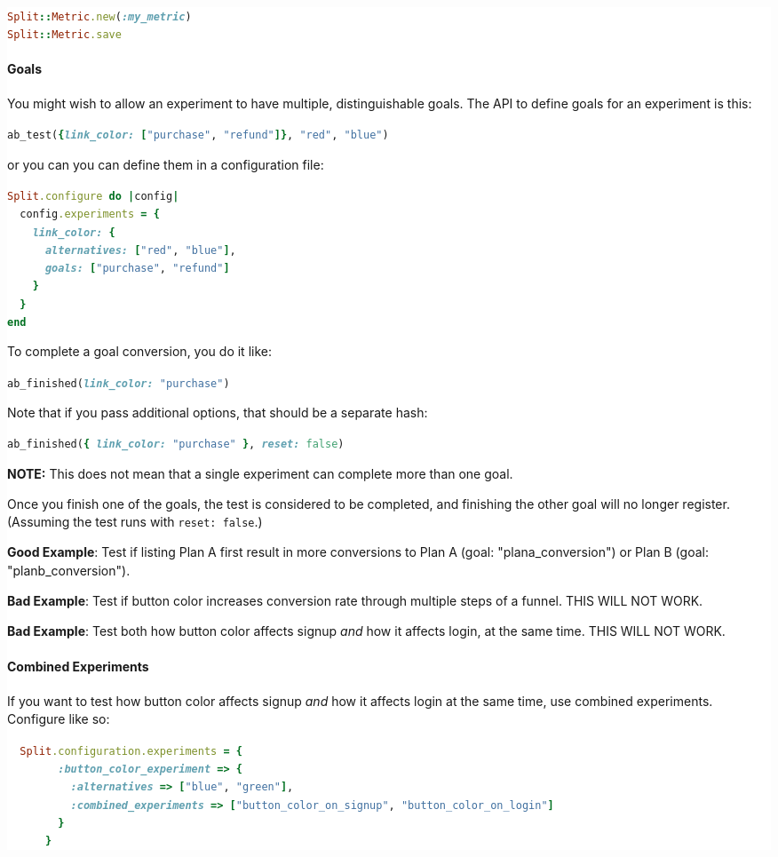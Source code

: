 ```ruby
Split::Metric.new(:my_metric)
Split::Metric.save
```

#### Goals

You might wish to allow an experiment to have multiple, distinguishable goals.
The API to define goals for an experiment is this:

```ruby
ab_test({link_color: ["purchase", "refund"]}, "red", "blue")
```

or you can you can define them in a configuration file:

```ruby
Split.configure do |config|
  config.experiments = {
    link_color: {
      alternatives: ["red", "blue"],
      goals: ["purchase", "refund"]
    }
  }
end
```

To complete a goal conversion, you do it like:

```ruby
ab_finished(link_color: "purchase")
```

Note that if you pass additional options, that should be a separate hash:

```ruby
ab_finished({ link_color: "purchase" }, reset: false)
```

**NOTE:** This does not mean that a single experiment can complete more than one goal.

Once you finish one of the goals, the test is considered to be completed, and finishing the other goal will no longer register. (Assuming the test runs with `reset: false`.)

**Good Example**: Test if listing Plan A first result in more conversions to Plan A (goal: "plana_conversion") or Plan B (goal: "planb_conversion").

**Bad Example**: Test if button color increases conversion rate through multiple steps of a funnel. THIS WILL NOT WORK.

**Bad Example**: Test both how button color affects signup *and* how it affects login, at the same time. THIS WILL NOT WORK.

#### Combined Experiments
If you want to test how button color affects signup *and* how it affects login at the same time, use combined experiments.
Configure like so:
```ruby
  Split.configuration.experiments = {
        :button_color_experiment => {
          :alternatives => ["blue", "green"],
          :combined_experiments => ["button_color_on_signup", "button_color_on_login"]
        }
      }
```
